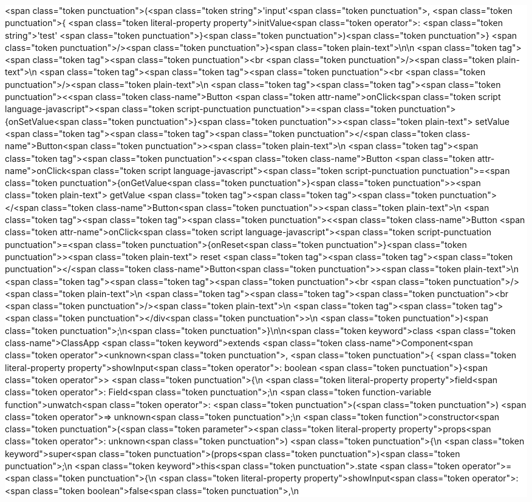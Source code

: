 <span class=\"token punctuation\">(</span><span class=\"token string\">'input'</span><span class=\"token punctuation\">,</span> <span class=\"token punctuation\">{</span> <span class=\"token literal-property property\">initValue</span><span class=\"token operator\">:</span> <span class=\"token string\">'test'</span> <span class=\"token punctuation\">}</span><span class=\"token punctuation\">)</span><span class=\"token punctuation\">}</span></span> <span class=\"token punctuation\">/></span></span><span class=\"token punctuation\">}</span><span class=\"token plain-text\">\n\n            </span><span class=\"token tag\"><span class=\"token tag\"><span class=\"token punctuation\">&lt;</span>br</span> <span class=\"token punctuation\">/></span></span><span class=\"token plain-text\">\n            </span><span class=\"token tag\"><span class=\"token tag\"><span class=\"token punctuation\">&lt;</span>br</span> <span class=\"token punctuation\">/></span></span><span class=\"token plain-text\">\n            </span><span class=\"token tag\"><span class=\"token tag\"><span class=\"token punctuation\">&lt;</span><span class=\"token class-name\">Button</span></span> <span class=\"token attr-name\">onClick</span><span class=\"token script language-javascript\"><span class=\"token script-punctuation punctuation\">=</span><span class=\"token punctuation\">{</span>onSetValue<span class=\"token punctuation\">}</span></span><span class=\"token punctuation\">></span></span><span class=\"token plain-text\"> setValue </span><span class=\"token tag\"><span class=\"token tag\"><span class=\"token punctuation\">&lt;/</span><span class=\"token class-name\">Button</span></span><span class=\"token punctuation\">></span></span><span class=\"token plain-text\">\n            </span><span class=\"token tag\"><span class=\"token tag\"><span class=\"token punctuation\">&lt;</span><span class=\"token class-name\">Button</span></span> <span class=\"token attr-name\">onClick</span><span class=\"token script language-javascript\"><span class=\"token script-punctuation punctuation\">=</span><span class=\"token punctuation\">{</span>onGetValue<span class=\"token punctuation\">}</span></span><span class=\"token punctuation\">></span></span><span class=\"token plain-text\"> getValue </span><span class=\"token tag\"><span class=\"token tag\"><span class=\"token punctuation\">&lt;/</span><span class=\"token class-name\">Button</span></span><span class=\"token punctuation\">></span></span><span class=\"token plain-text\">\n            </span><span class=\"token tag\"><span class=\"token tag\"><span class=\"token punctuation\">&lt;</span><span class=\"token class-name\">Button</span></span> <span class=\"token attr-name\">onClick</span><span class=\"token script language-javascript\"><span class=\"token script-punctuation punctuation\">=</span><span class=\"token punctuation\">{</span>onReset<span class=\"token punctuation\">}</span></span><span class=\"token punctuation\">></span></span><span class=\"token plain-text\"> reset </span><span class=\"token tag\"><span class=\"token tag\"><span class=\"token punctuation\">&lt;/</span><span class=\"token class-name\">Button</span></span><span class=\"token punctuation\">></span></span><span class=\"token plain-text\">\n            </span><span class=\"token tag\"><span class=\"token tag\"><span class=\"token punctuation\">&lt;</span>br</span> <span class=\"token punctuation\">/></span></span><span class=\"token plain-text\">\n            </span><span class=\"token tag\"><span class=\"token tag\"><span class=\"token punctuation\">&lt;</span>br</span> <span class=\"token punctuation\">/></span></span><span class=\"token plain-text\">\n        </span><span class=\"token tag\"><span class=\"token tag\"><span class=\"token punctuation\">&lt;/</span>div</span><span class=\"token punctuation\">></span></span>\n    <span class=\"token punctuation\">)</span><span class=\"token punctuation\">;</span>\n<span class=\"token punctuation\">}</span>\n\n<span class=\"token keyword\">class</span> <span class=\"token class-name\">ClassApp</span> <span class=\"token keyword\">extends</span> <span class=\"token class-name\">Component</span><span class=\"token operator\">&lt;</span>unknown<span class=\"token punctuation\">,</span> <span class=\"token punctuation\">{</span> <span class=\"token literal-property property\">showInput</span><span class=\"token operator\">:</span> boolean <span class=\"token punctuation\">}</span><span class=\"token operator\">></span> <span class=\"token punctuation\">{</span>\n    <span class=\"token literal-property property\">field</span><span class=\"token operator\">:</span> Field<span class=\"token punctuation\">;</span>\n    <span class=\"token function-variable function\">unwatch</span><span class=\"token operator\">:</span> <span class=\"token punctuation\">(</span><span class=\"token punctuation\">)</span> <span class=\"token operator\">=></span> unknown<span class=\"token punctuation\">;</span>\n    <span class=\"token function\">constructor</span><span class=\"token punctuation\">(</span><span class=\"token parameter\"><span class=\"token literal-property property\">props</span><span class=\"token operator\">:</span> unknown</span><span class=\"token punctuation\">)</span> <span class=\"token punctuation\">{</span>\n        <span class=\"token keyword\">super</span><span class=\"token punctuation\">(</span>props<span class=\"token punctuation\">)</span><span class=\"token punctuation\">;</span>\n        <span class=\"token keyword\">this</span><span class=\"token punctuation\">.</span>state <span class=\"token operator\">=</span> <span class=\"token punctuation\">{</span>\n            <span class=\"token literal-property property\">showInput</span><span class=\"token operator\">:</span> <span class=\"token boolean\">false</span><span class=\"token punctuation\">,</span>\n